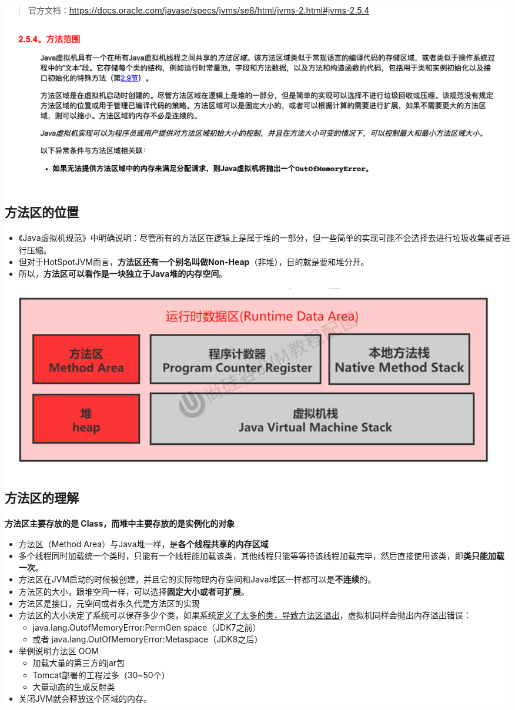 > 官方文档：https://docs.oracle.com/javase/specs/jvms/se8/html/jvms-2.html#jvms-2.5.4

![image-20201127221039734](images/7225ce488ff2ca1ee372cb8c753d7a5f.png)



## 方法区的位置

- 《Java虚拟机规范》中明确说明：尽管所有的方法区在逻辑上是属于堆的一部分，但一些简单的实现可能不会选择去进行垃圾收集或者进行压缩。
- 但对于HotSpotJVM而言，**方法区还有一个别名叫做Non-Heap**（非堆），目的就是要和堆分开。
- 所以，**方法区可以看作是一块独立于Java堆的内存空间**。

![image-20201127221429305](images/850fd1a7f2e589690cb79f49795c5fe5.png)



## 方法区的理解

**方法区主要存放的是 Class，而堆中主要存放的是实例化的对象**

- 方法区（Method Area）与Java堆一样，是**各个线程共享的内存区域**
- 多个线程同时加载统一个类时，只能有一个线程能加载该类，其他线程只能等等待该线程加载完毕，然后直接使用该类，即**类只能加载一次**。
- 方法区在JVM启动的时候被创建，并且它的实际物理内存空间和Java堆区一样都可以是**不连续**的。
- 方法区的大小，跟堆空间一样，可以选择**固定大小或者可扩展**。
- 方法区是接口，元空间或者永久代是方法区的实现
- 方法区的大小决定了系统可以保存多少个类，如果系统<u>定义了太多的类，导致方法区溢出</u>，虚拟机同样会抛出内存溢出错误：   
  - java.lang.OutofMemoryError:PermGen space（JDK7之前）
  - 或者 java.lang.OutOfMemoryError:Metaspace（JDK8之后）
- 举例说明方法区 OOM   
  - 加载大量的第三方的jar包
  - Tomcat部署的工程过多（30~50个）
  - 大量动态的生成反射类
- 关闭JVM就会释放这个区域的内存。
